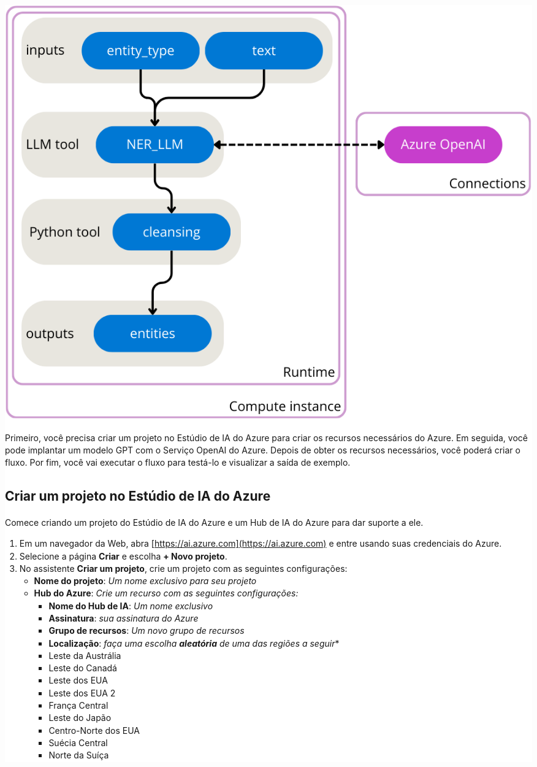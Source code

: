 ![Visão geral do exercício](./media/get-started-lab.png)

Primeiro, você precisa criar um projeto no Estúdio de IA do Azure para criar os recursos necessários do Azure. Em seguida, você pode implantar um modelo GPT com o Serviço OpenAI do Azure. Depois de obter os recursos necessários, você poderá criar o fluxo. Por fim, você vai executar o fluxo para testá-lo e visualizar a saída de exemplo.

## Criar um projeto no Estúdio de IA do Azure

Comece criando um projeto do Estúdio de IA do Azure e um Hub de IA do Azure para dar suporte a ele.

1. Em um navegador da Web, abra [https://ai.azure.com](https://ai.azure.com) e entre usando suas credenciais do Azure.
1. Selecione a página **Criar** e escolha **+ Novo projeto**.
1. No assistente **Criar um projeto**, crie um projeto com as seguintes configurações:
    - **Nome do projeto**: *Um nome exclusivo para seu projeto*
    - **Hub do Azure**: *Crie um recurso com as seguintes configurações:*
        - **Nome do Hub de IA**: *Um nome exclusivo*
        - **Assinatura**: *sua assinatura do Azure*
        - **Grupo de recursos**: *Um novo grupo de recursos*
        - **Localização**: *faça uma escolha **aleatória** de uma das regiões a seguir*\*
        - Leste da Austrália
        - Leste do Canadá
        - Leste dos EUA
        - Leste dos EUA 2
        - França Central
        - Leste do Japão
        - Centro-Norte dos EUA
        - Suécia Central
        - Norte da Suíça